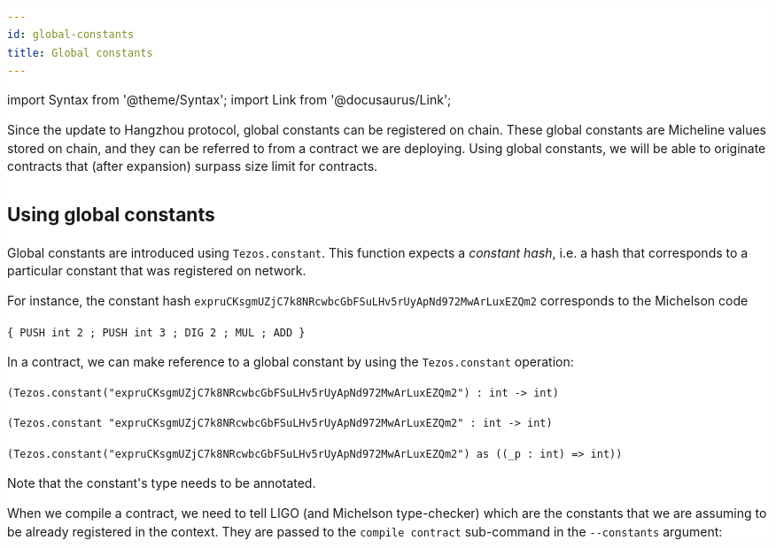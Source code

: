 ```yaml
---
id: global-constants
title: Global constants
---
```


import Syntax from '@theme/Syntax';
import Link from '@docusaurus/Link';

Since the update to Hangzhou protocol, global constants can be
registered on chain. These global constants are Micheline values
stored on chain, and they can be referred to from a contract we are
deploying. Using global constants, we will be able to originate
contracts that (after expansion) surpass size limit for contracts.

## Using global constants

Global constants are introduced using `Tezos.constant`. This function
expects a _constant hash_, i.e. a hash that corresponds to a
particular constant that was registered on network.

For instance, the constant hash
`expruCKsgmUZjC7k8NRcwbcGbFSuLHv5rUyApNd972MwArLuxEZQm2` corresponds
to the Michelson code

```
{ PUSH int 2 ; PUSH int 3 ; DIG 2 ; MUL ; ADD }
```

In a contract, we can make reference to a global constant by using the
`Tezos.constant` operation:

<Syntax syntax="pascaligo">

```
(Tezos.constant("expruCKsgmUZjC7k8NRcwbcGbFSuLHv5rUyApNd972MwArLuxEZQm2") : int -> int)
```

</Syntax>
<Syntax syntax="cameligo">

```
(Tezos.constant "expruCKsgmUZjC7k8NRcwbcGbFSuLHv5rUyApNd972MwArLuxEZQm2" : int -> int)
```

</Syntax>
<Syntax syntax="jsligo">

```
(Tezos.constant("expruCKsgmUZjC7k8NRcwbcGbFSuLHv5rUyApNd972MwArLuxEZQm2") as ((_p : int) => int))
```

</Syntax>

Note that the constant's type needs to be annotated.

When we compile a contract, we need to tell LIGO (and Michelson
type-checker) which are the constants that we are assuming to be
already registered in the context. They are passed to the `compile
contract` sub-command in the `--constants` argument:
